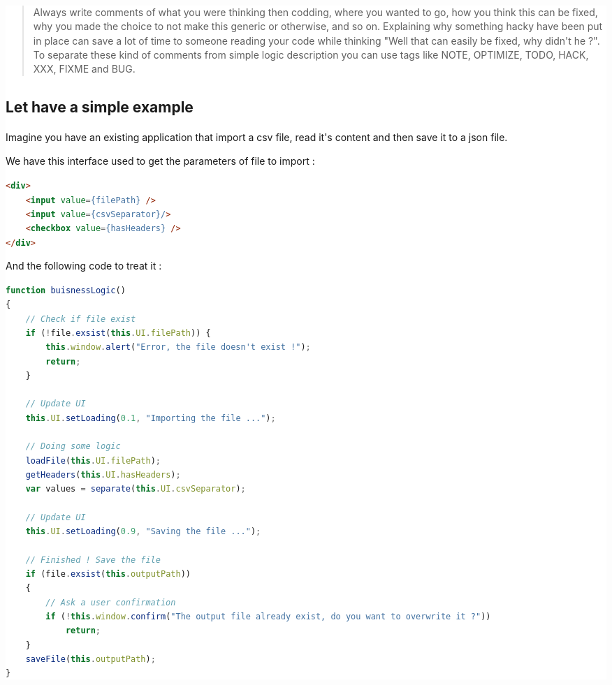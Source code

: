 > Always write comments of what you were thinking then codding, where you wanted to go, how you think this can be fixed, why you made the choice to not make this generic or otherwise, and so on. Explaining why something hacky have been put in place can save a lot of time to someone reading your code while thinking "Well that can easily be fixed, why didn't he ?". To separate these kind of comments from simple logic description you can use tags like NOTE, OPTIMIZE, TODO, HACK, XXX, FIXME and BUG.

## Let have a simple example

Imagine you have an existing application that import a csv file, read it's content and then save it to a json file.

We have this interface used to get the parameters of file to import :
```html
<div>
    <input value={filePath} />
    <input value={csvSeparator}/>
    <checkbox value={hasHeaders} />
</div>
```

And the following code to treat it :
```ts
function buisnessLogic()
{
    // Check if file exist
    if (!file.exsist(this.UI.filePath)) {
        this.window.alert("Error, the file doesn't exist !");
        return;
    }

    // Update UI
    this.UI.setLoading(0.1, "Importing the file ...");

    // Doing some logic
    loadFile(this.UI.filePath);
    getHeaders(this.UI.hasHeaders);
    var values = separate(this.UI.csvSeparator);
    
    // Update UI
    this.UI.setLoading(0.9, "Saving the file ...");

    // Finished ! Save the file
    if (file.exsist(this.outputPath))
    {
        // Ask a user confirmation
        if (!this.window.confirm("The output file already exist, do you want to overwrite it ?"))
            return;
    }
    saveFile(this.outputPath);
}
```
